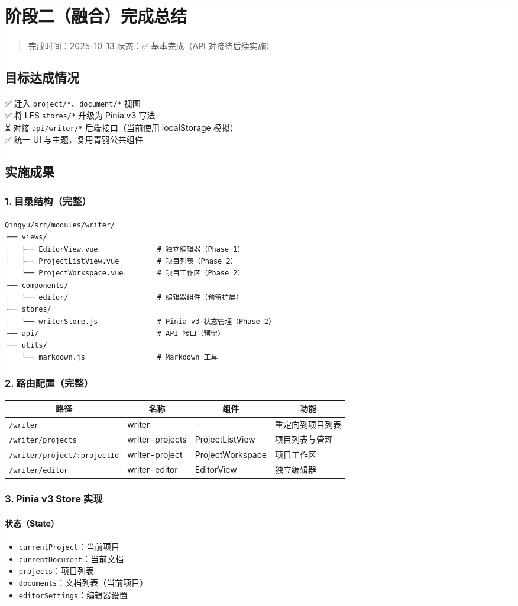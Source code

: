 # 阶段二（融合）完成总结

> 完成时间：2025-10-13
> 状态：✅ 基本完成（API 对接待后续实施）

## 目标达成情况

✅ 迁入 `project/*`、`document/*` 视图  
✅ 将 LFS `stores/*` 升级为 Pinia v3 写法  
⏳ 对接 `api/writer/*` 后端接口（当前使用 localStorage 模拟）  
✅ 统一 UI 与主题，复用青羽公共组件  

## 实施成果

### 1. 目录结构（完整）

```
Qingyu/src/modules/writer/
├── views/
│   ├── EditorView.vue              # 独立编辑器（Phase 1）
│   ├── ProjectListView.vue         # 项目列表（Phase 2）
│   └── ProjectWorkspace.vue        # 项目工作区（Phase 2）
├── components/
│   └── editor/                     # 编辑器组件（预留扩展）
├── stores/
│   └── writerStore.js              # Pinia v3 状态管理（Phase 2）
├── api/                            # API 接口（预留）
└── utils/
    └── markdown.js                 # Markdown 工具
```

### 2. 路由配置（完整）

| 路径 | 名称 | 组件 | 功能 |
| --- | --- | --- | --- |
| `/writer` | writer | - | 重定向到项目列表 |
| `/writer/projects` | writer-projects | ProjectListView | 项目列表与管理 |
| `/writer/project/:projectId` | writer-project | ProjectWorkspace | 项目工作区 |
| `/writer/editor` | writer-editor | EditorView | 独立编辑器 |

### 3. Pinia v3 Store 实现

#### 状态（State）

- `currentProject`：当前项目
- `currentDocument`：当前文档
- `projects`：项目列表
- `documents`：文档列表（当前项目）
- `editorSettings`：编辑器设置
